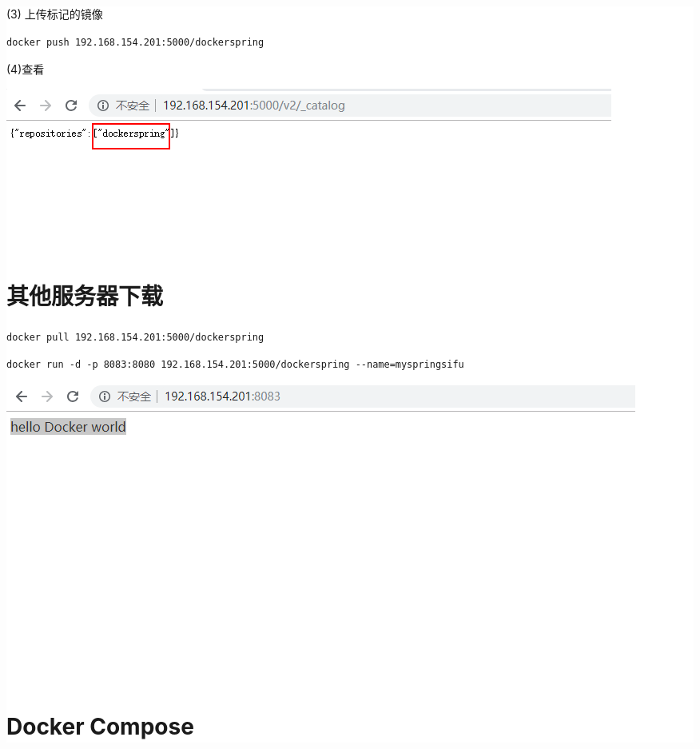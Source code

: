 (3) 上传标记的镜像

```
docker push 192.168.154.201:5000/dockerspring
```

(4)查看

![1551015098130](assets/1551015098130.png)

# 其他服务器下载

 ```
docker pull 192.168.154.201:5000/dockerspring
 ```



```
docker run -d -p 8083:8080 192.168.154.201:5000/dockerspring --name=myspringsifu
```

![1551015248982](assets/1551015248982.png)

# Docker Compose
